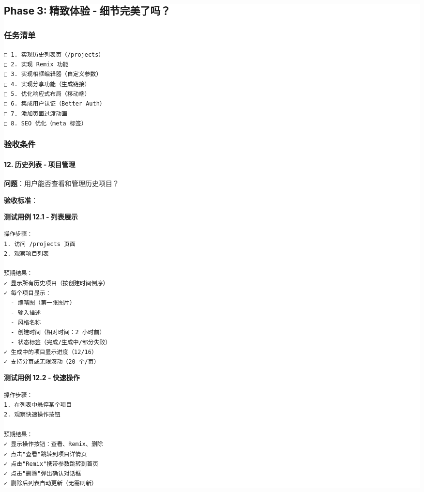 
## Phase 3: 精致体验 - 细节完美了吗？

### 任务清单

```bash
□ 1. 实现历史列表页（/projects）
□ 2. 实现 Remix 功能
□ 3. 实现相框编辑器（自定义参数）
□ 4. 实现分享功能（生成链接）
□ 5. 优化响应式布局（移动端）
□ 6. 集成用户认证（Better Auth）
□ 7. 添加页面过渡动画
□ 8. SEO 优化（meta 标签）
```

### 验收条件

#### 12. 历史列表 - 项目管理

**问题**：用户能否查看和管理历史项目？

**验收标准**：

**测试用例 12.1 - 列表展示**
```
操作步骤：
1. 访问 /projects 页面
2. 观察项目列表

预期结果：
✓ 显示所有历史项目（按创建时间倒序）
✓ 每个项目显示：
  - 缩略图（第一张图片）
  - 输入描述
  - 风格名称
  - 创建时间（相对时间：2 小时前）
  - 状态标签（完成/生成中/部分失败）
✓ 生成中的项目显示进度（12/16）
✓ 支持分页或无限滚动（20 个/页）
```

**测试用例 12.2 - 快速操作**
```
操作步骤：
1. 在列表中悬停某个项目
2. 观察快速操作按钮

预期结果：
✓ 显示操作按钮：查看、Remix、删除
✓ 点击"查看"跳转到项目详情页
✓ 点击"Remix"携带参数跳转到首页
✓ 点击"删除"弹出确认对话框
✓ 删除后列表自动更新（无需刷新）
```
